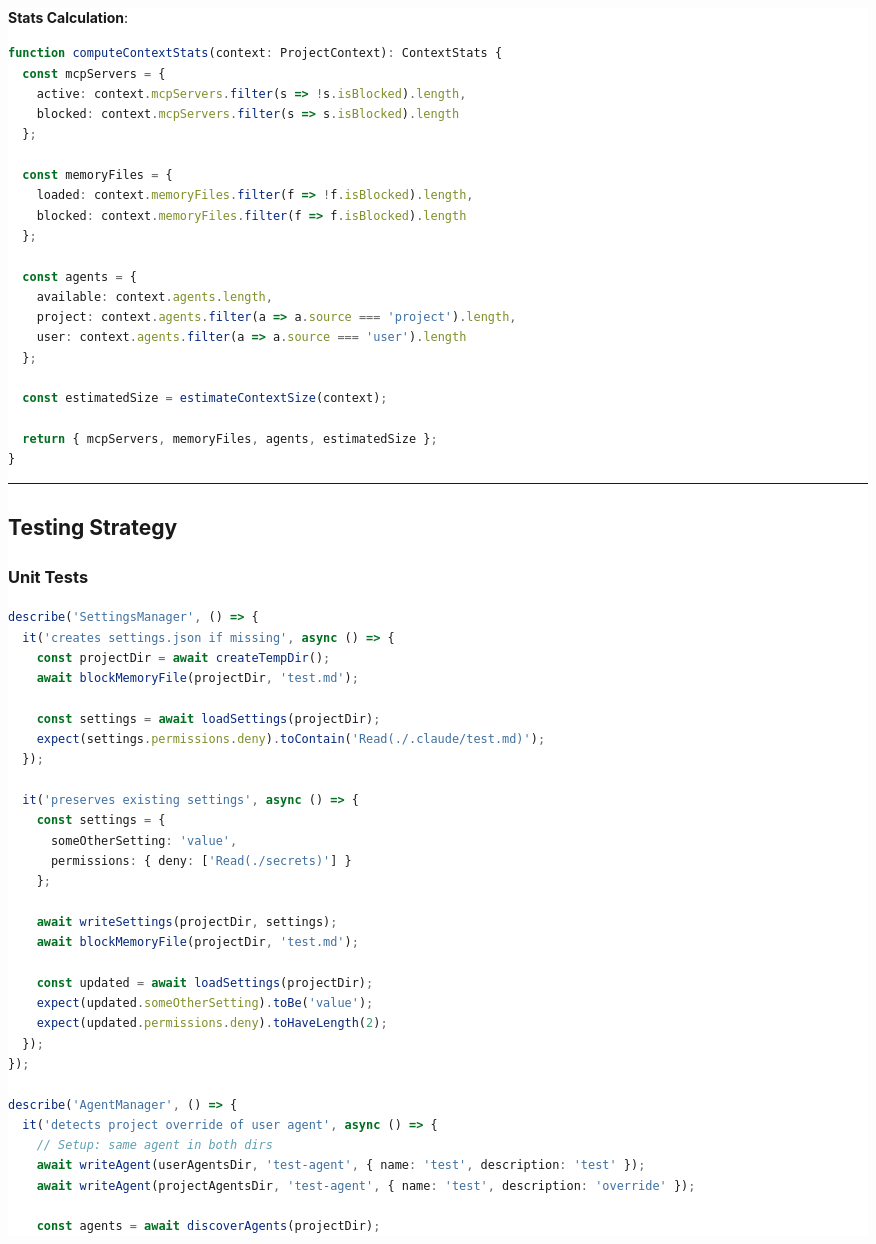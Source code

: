 **Stats Calculation**:
```typescript
function computeContextStats(context: ProjectContext): ContextStats {
  const mcpServers = {
    active: context.mcpServers.filter(s => !s.isBlocked).length,
    blocked: context.mcpServers.filter(s => s.isBlocked).length
  };

  const memoryFiles = {
    loaded: context.memoryFiles.filter(f => !f.isBlocked).length,
    blocked: context.memoryFiles.filter(f => f.isBlocked).length
  };

  const agents = {
    available: context.agents.length,
    project: context.agents.filter(a => a.source === 'project').length,
    user: context.agents.filter(a => a.source === 'user').length
  };

  const estimatedSize = estimateContextSize(context);

  return { mcpServers, memoryFiles, agents, estimatedSize };
}
```

---

## Testing Strategy

### Unit Tests
```typescript
describe('SettingsManager', () => {
  it('creates settings.json if missing', async () => {
    const projectDir = await createTempDir();
    await blockMemoryFile(projectDir, 'test.md');

    const settings = await loadSettings(projectDir);
    expect(settings.permissions.deny).toContain('Read(./.claude/test.md)');
  });

  it('preserves existing settings', async () => {
    const settings = {
      someOtherSetting: 'value',
      permissions: { deny: ['Read(./secrets)'] }
    };

    await writeSettings(projectDir, settings);
    await blockMemoryFile(projectDir, 'test.md');

    const updated = await loadSettings(projectDir);
    expect(updated.someOtherSetting).toBe('value');
    expect(updated.permissions.deny).toHaveLength(2);
  });
});

describe('AgentManager', () => {
  it('detects project override of user agent', async () => {
    // Setup: same agent in both dirs
    await writeAgent(userAgentsDir, 'test-agent', { name: 'test', description: 'test' });
    await writeAgent(projectAgentsDir, 'test-agent', { name: 'test', description: 'override' });

    const agents = await discoverAgents(projectDir);

```